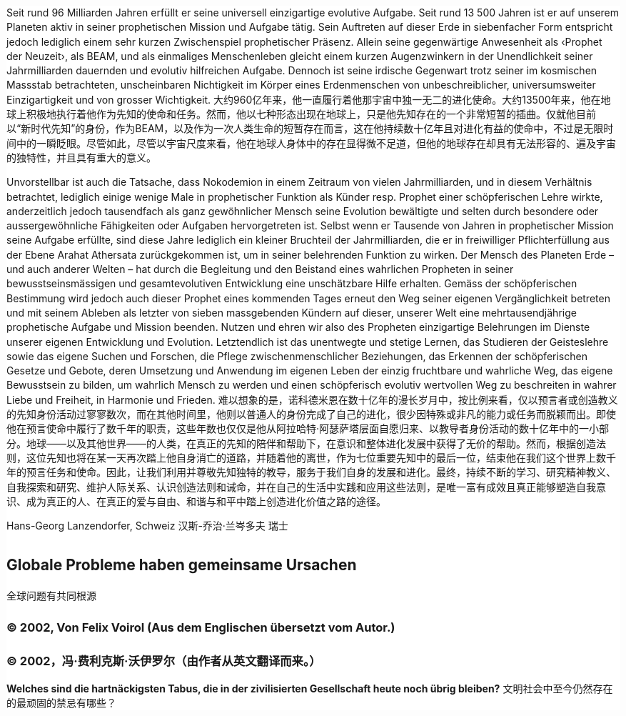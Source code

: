 Seit rund 96 Milliarden Jahren erfüllt er seine universell einzigartige evolutive Aufgabe. Seit rund 13 500 Jahren ist er auf unserem Planeten aktiv in seiner prophetischen Mission und Aufgabe tätig. Sein Auftreten auf dieser Erde in siebenfacher Form entspricht jedoch lediglich einem sehr kurzen Zwischenspiel prophetischer Präsenz. Allein seine gegenwärtige Anwesenheit als ‹Prophet der Neuzeit›, als BEAM, und als einmaliges Menschenleben gleicht einem kurzen Augenzwinkern in der Unendlichkeit seiner Jahrmilliarden dauernden und evolutiv hilfreichen Aufgabe. Dennoch ist seine irdische Gegenwart trotz seiner im kosmischen Massstab betrachteten, unscheinbaren Nichtigkeit im Körper eines Erdenmenschen von unbeschreiblicher, universumsweiter Einzigartigkeit und von grosser Wichtigkeit.
大约960亿年来，他一直履行着他那宇宙中独一无二的进化使命。大约13500年来，他在地球上积极地执行着他作为先知的使命和任务。然而，他以七种形态出现在地球上，只是他先知存在的一个非常短暂的插曲。仅就他目前以“新时代先知”的身份，作为BEAM，以及作为一次人类生命的短暂存在而言，这在他持续数十亿年且对进化有益的使命中，不过是无限时间中的一瞬眨眼。尽管如此，尽管以宇宙尺度来看，他在地球人身体中的存在显得微不足道，但他的地球存在却具有无法形容的、遍及宇宙的独特性，并且具有重大的意义。

Unvorstellbar ist auch die Tatsache, dass Nokodemion in einem Zeitraum von vielen Jahrmilliarden, und in diesem Verhältnis betrachtet, lediglich einige wenige Male in prophetischer Funktion als Künder resp. Prophet einer schöpferischen Lehre wirkte, anderzeitlich jedoch tausendfach als ganz gewöhnlicher Mensch seine Evolution bewältigte und selten durch besondere oder aussergewöhnliche Fähigkeiten oder Aufgaben hervorgetreten ist. Selbst wenn er Tausende von Jahren in prophetischer Mission seine Aufgabe erfüllte, sind diese Jahre lediglich ein kleiner Bruchteil der Jahrmilliarden, die er in freiwilliger Pflichterfüllung aus der Ebene Arahat Athersata zurückgekommen ist, um in seiner belehrenden Funktion zu wirken. Der Mensch des Planeten Erde – und auch anderer Welten – hat durch die Begleitung und den Beistand eines wahrlichen Propheten in seiner bewusstseinsmässigen und gesamtevolutiven Entwicklung eine unschätzbare Hilfe erhalten. Gemäss der schöpferischen Bestimmung wird jedoch auch dieser Prophet eines kommenden Tages erneut den Weg seiner eigenen Vergänglichkeit betreten und mit seinem Ableben als letzter von sieben massgebenden Kündern auf dieser, unserer Welt eine mehrtausendjährige prophetische Aufgabe und Mission beenden. Nutzen und ehren wir also des Propheten einzigartige Belehrungen im Dienste unserer eigenen Entwicklung und Evolution. Letztendlich ist das unentwegte und stetige Lernen, das Studieren der Geisteslehre sowie das eigene Suchen und Forschen, die Pflege zwischenmenschlicher Beziehungen, das Erkennen der schöpferischen Gesetze und Gebote, deren Umsetzung und Anwendung im eigenen Leben der einzig fruchtbare und wahrliche Weg, das eigene Bewusstsein zu bilden, um wahrlich Mensch zu werden und einen schöpferisch evolutiv wertvollen Weg zu beschreiten in wahrer Liebe und Freiheit, in Harmonie und Frieden.
难以想象的是，诺科德米恩在数十亿年的漫长岁月中，按比例来看，仅以预言者或创造教义的先知身份活动过寥寥数次，而在其他时间里，他则以普通人的身份完成了自己的进化，很少因特殊或非凡的能力或任务而脱颖而出。即使他在预言使命中履行了数千年的职责，这些年数也仅仅是他从阿拉哈特·阿瑟萨塔层面自愿归来、以教导者身份活动的数十亿年中的一小部分。地球——以及其他世界——的人类，在真正的先知的陪伴和帮助下，在意识和整体进化发展中获得了无价的帮助。然而，根据创造法则，这位先知也将在某一天再次踏上他自身消亡的道路，并随着他的离世，作为七位重要先知中的最后一位，结束他在我们这个世界上数千年的预言任务和使命。因此，让我们利用并尊敬先知独特的教导，服务于我们自身的发展和进化。最终，持续不断的学习、研究精神教义、自我探索和研究、维护人际关系、认识创造法则和诫命，并在自己的生活中实践和应用这些法则，是唯一富有成效且真正能够塑造自我意识、成为真正的人、在真正的爱与自由、和谐与和平中踏上创造进化价值之路的途径。

Hans-Georg Lanzendorfer, Schweiz
汉斯-乔治·兰岑多夫 瑞士

## Globale Probleme haben gemeinsame Ursachen
全球问题有共同根源

### © 2002, Von Felix Voirol (Aus dem Englischen übersetzt vom Autor.)
### © 2002，冯·费利克斯·沃伊罗尔（由作者从英文翻译而来。）

**Welches sind die hartnäckigsten Tabus, die in der zivilisierten Gesellschaft heute noch übrig bleiben?**
文明社会中至今仍然存在的最顽固的禁忌有哪些？
